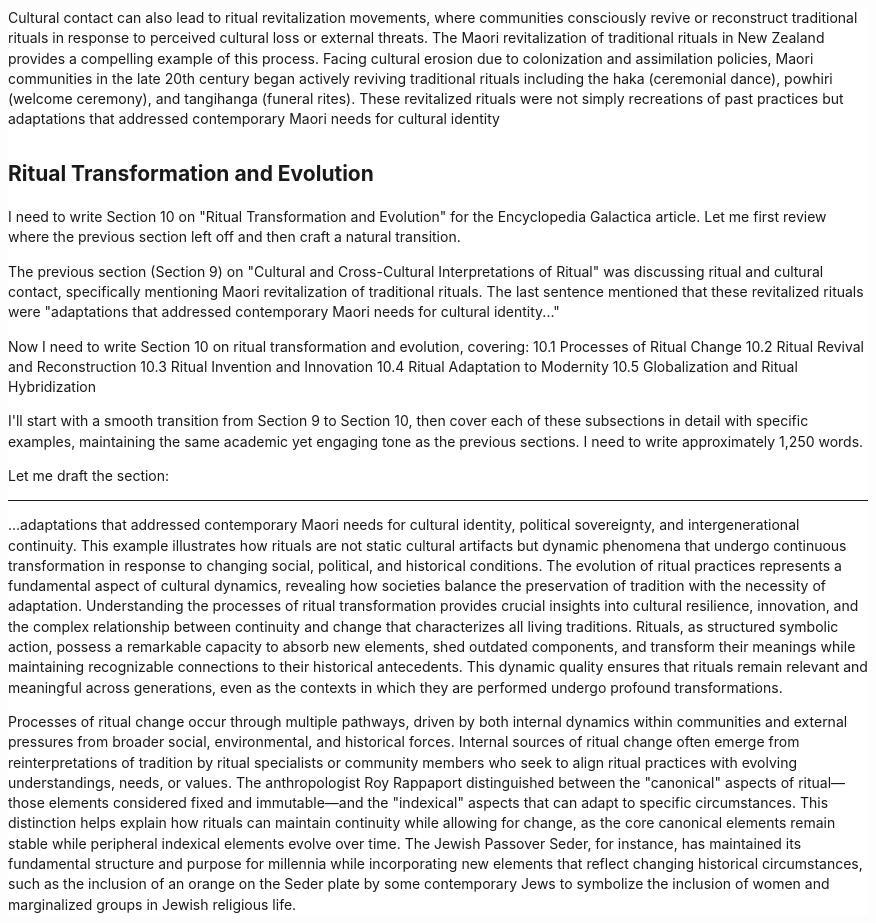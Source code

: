 Cultural contact can also lead to ritual revitalization movements, where communities consciously revive or reconstruct traditional rituals in response to perceived cultural loss or external threats. The Maori revitalization of traditional rituals in New Zealand provides a compelling example of this process. Facing cultural erosion due to colonization and assimilation policies, Maori communities in the late 20th century began actively reviving traditional rituals including the haka (ceremonial dance), powhiri (welcome ceremony), and tangihanga (funeral rites). These revitalized rituals were not simply recreations of past practices but adaptations that addressed contemporary Maori needs for cultural identity

## Ritual Transformation and Evolution

<think>I need to write Section 10 on "Ritual Transformation and Evolution" for the Encyclopedia Galactica article. Let me first review where the previous section left off and then craft a natural transition.

The previous section (Section 9) on "Cultural and Cross-Cultural Interpretations of Ritual" was discussing ritual and cultural contact, specifically mentioning Maori revitalization of traditional rituals. The last sentence mentioned that these revitalized rituals were "adaptations that addressed contemporary Maori needs for cultural identity..."

Now I need to write Section 10 on ritual transformation and evolution, covering:
10.1 Processes of Ritual Change
10.2 Ritual Revival and Reconstruction
10.3 Ritual Invention and Innovation
10.4 Ritual Adaptation to Modernity
10.5 Globalization and Ritual Hybridization

I'll start with a smooth transition from Section 9 to Section 10, then cover each of these subsections in detail with specific examples, maintaining the same academic yet engaging tone as the previous sections. I need to write approximately 1,250 words.

Let me draft the section:

---

...adaptations that addressed contemporary Maori needs for cultural identity, political sovereignty, and intergenerational continuity. This example illustrates how rituals are not static cultural artifacts but dynamic phenomena that undergo continuous transformation in response to changing social, political, and historical conditions. The evolution of ritual practices represents a fundamental aspect of cultural dynamics, revealing how societies balance the preservation of tradition with the necessity of adaptation. Understanding the processes of ritual transformation provides crucial insights into cultural resilience, innovation, and the complex relationship between continuity and change that characterizes all living traditions. Rituals, as structured symbolic action, possess a remarkable capacity to absorb new elements, shed outdated components, and transform their meanings while maintaining recognizable connections to their historical antecedents. This dynamic quality ensures that rituals remain relevant and meaningful across generations, even as the contexts in which they are performed undergo profound transformations.

Processes of ritual change occur through multiple pathways, driven by both internal dynamics within communities and external pressures from broader social, environmental, and historical forces. Internal sources of ritual change often emerge from reinterpretations of tradition by ritual specialists or community members who seek to align ritual practices with evolving understandings, needs, or values. The anthropologist Roy Rappaport distinguished between the "canonical" aspects of ritual—those elements considered fixed and immutable—and the "indexical" aspects that can adapt to specific circumstances. This distinction helps explain how rituals can maintain continuity while allowing for change, as the core canonical elements remain stable while peripheral indexical elements evolve over time. The Jewish Passover Seder, for instance, has maintained its fundamental structure and purpose for millennia while incorporating new elements that reflect changing historical circumstances, such as the inclusion of an orange on the Seder plate by some contemporary Jews to symbolize the inclusion of women and marginalized groups in Jewish religious life.
